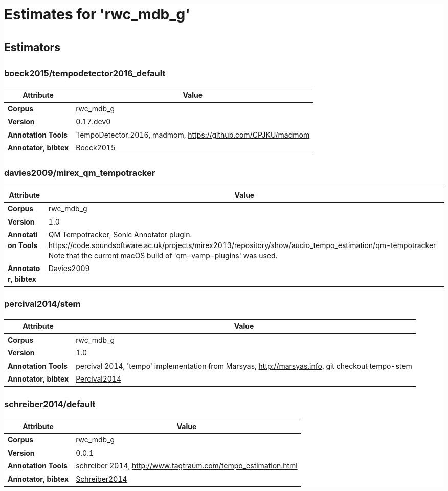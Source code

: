 # Estimates for 'rwc_mdb_g'

## Estimators

### boeck2015/tempodetector2016_default

| Attribute | Value |
| --- | --- |
| **Corpus** | rwc_mdb_g |
| **Version** | 0.17.dev0 |
| **Annotation&nbsp;Tools** | TempoDetector.2016, madmom, https://github.com/CPJKU/madmom |
| **Annotator,&nbsp;bibtex** |[Boeck2015](bib/Boeck2015.bib) |

### davies2009/mirex_qm_tempotracker

| Attribute | Value |
| --- | --- |
| **Corpus** | rwc_mdb_g |
| **Version** | 1.0 |
| **Annotation&nbsp;Tools** | QM Tempotracker, Sonic Annotator plugin. https://code.soundsoftware.ac.uk/projects/mirex2013/repository/show/audio_tempo_estimation/qm-tempotracker Note that the current macOS build of 'qm-vamp-plugins' was used. |
| **Annotator,&nbsp;bibtex** |[Davies2009](bib/Davies2009.bib) |[Davies2007](bib/Davies2007.bib) |

### percival2014/stem

| Attribute | Value |
| --- | --- |
| **Corpus** | rwc_mdb_g |
| **Version** | 1.0 |
| **Annotation&nbsp;Tools** | percival 2014, 'tempo' implementation from Marsyas, http://marsyas.info, git checkout tempo-stem |
| **Annotator,&nbsp;bibtex** |[Percival2014](bib/Percival2014.bib) |

### schreiber2014/default

| Attribute | Value |
| --- | --- |
| **Corpus** | rwc_mdb_g |
| **Version** | 0.0.1 |
| **Annotation&nbsp;Tools** | schreiber 2014, http://www.tagtraum.com/tempo_estimation.html |
| **Annotator,&nbsp;bibtex** |[Schreiber2014](bib/Schreiber2014.bib) |
